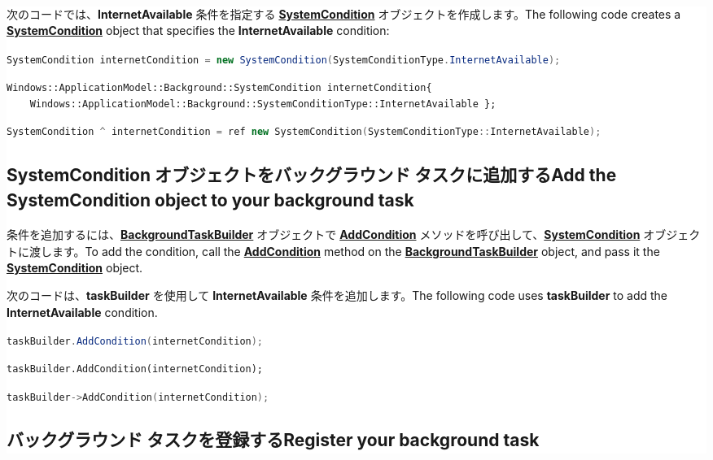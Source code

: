 <span data-ttu-id="949aa-125">次のコードでは、**InternetAvailable** 条件を指定する [**SystemCondition**](https://docs.microsoft.com/uwp/api/Windows.ApplicationModel.Background.SystemCondition) オブジェクトを作成します。</span><span class="sxs-lookup"><span data-stu-id="949aa-125">The following code creates a [**SystemCondition**](https://docs.microsoft.com/uwp/api/Windows.ApplicationModel.Background.SystemCondition) object that specifies the **InternetAvailable** condition:</span></span>

```csharp
SystemCondition internetCondition = new SystemCondition(SystemConditionType.InternetAvailable);
```

```cppwinrt
Windows::ApplicationModel::Background::SystemCondition internetCondition{
    Windows::ApplicationModel::Background::SystemConditionType::InternetAvailable };
```

```cpp
SystemCondition ^ internetCondition = ref new SystemCondition(SystemConditionType::InternetAvailable);
```

## <a name="add-the-systemcondition-object-to-your-background-task"></a><span data-ttu-id="949aa-126">SystemCondition オブジェクトをバックグラウンド タスクに追加する</span><span class="sxs-lookup"><span data-stu-id="949aa-126">Add the SystemCondition object to your background task</span></span>

<span data-ttu-id="949aa-127">条件を追加するには、[**BackgroundTaskBuilder**](https://docs.microsoft.com/uwp/api/Windows.ApplicationModel.Background.BackgroundTaskBuilder) オブジェクトで [**AddCondition**](https://docs.microsoft.com/uwp/api/windows.applicationmodel.background.backgroundtaskbuilder.addcondition) メソッドを呼び出して、[**SystemCondition**](https://docs.microsoft.com/uwp/api/Windows.ApplicationModel.Background.SystemCondition) オブジェクトに渡します。</span><span class="sxs-lookup"><span data-stu-id="949aa-127">To add the condition, call the [**AddCondition**](https://docs.microsoft.com/uwp/api/windows.applicationmodel.background.backgroundtaskbuilder.addcondition) method on the [**BackgroundTaskBuilder**](https://docs.microsoft.com/uwp/api/Windows.ApplicationModel.Background.BackgroundTaskBuilder) object, and pass it the [**SystemCondition**](https://docs.microsoft.com/uwp/api/Windows.ApplicationModel.Background.SystemCondition) object.</span></span>

<span data-ttu-id="949aa-128">次のコードは、**taskBuilder** を使用して **InternetAvailable** 条件を追加します。</span><span class="sxs-lookup"><span data-stu-id="949aa-128">The following code uses **taskBuilder** to add the **InternetAvailable** condition.</span></span>

```csharp
taskBuilder.AddCondition(internetCondition);
```

```cppwinrt
taskBuilder.AddCondition(internetCondition);
```

```cpp
taskBuilder->AddCondition(internetCondition);
```

## <a name="register-your-background-task"></a><span data-ttu-id="949aa-129">バックグラウンド タスクを登録する</span><span class="sxs-lookup"><span data-stu-id="949aa-129">Register your background task</span></span>
